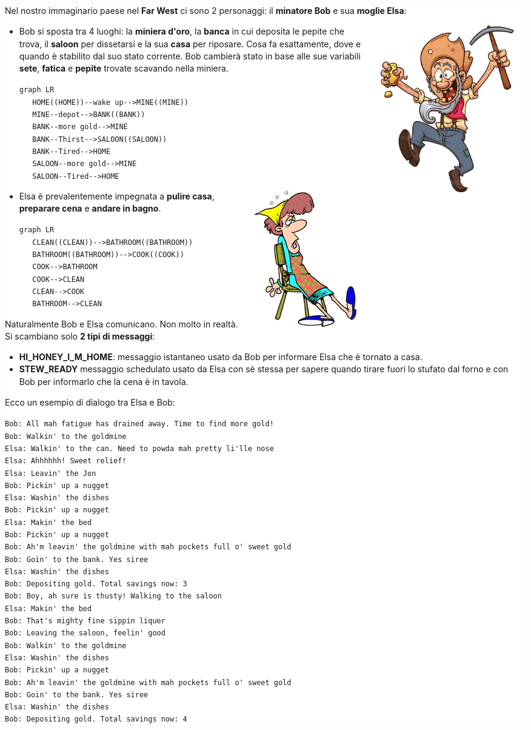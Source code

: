Nel nostro immaginario paese nel **Far West** ci sono 2 personaggi: il **minatore Bob** e sua **moglie Elsa**:
- <img align="right" hspace="20" width="220"
src="images/bob.png"/> Bob si sposta tra 4 luoghi: la **miniera d'oro**, la **banca** in cui deposita le pepite che trova, il **saloon** per dissetarsi e la sua **casa** per riposare. Cosa fa esattamente, dove e quando è stabilito dal suo stato corrente. Bob cambierà stato in base alle sue variabili **sete**, **fatica** e **pepite** trovate scavando nella miniera.
	```mermaid
	graph LR
	   HOME((HOME))--wake up-->MINE((MINE))
	   MINE--depot-->BANK((BANK))
	   BANK--more gold-->MINE
	   BANK--Thirst-->SALOON((SALOON))
	   BANK--Tired-->HOME
	   SALOON--more gold-->MINE
	   SALOON--Tired-->HOME
	```
- <img align="right" hspace="20"
src="images/elsa.png"/> Elsa è prevalentemente impegnata a **pulire casa**, **preparare cena** e **andare in bagno**.
	```mermaid
	graph LR
	   CLEAN((CLEAN))-->BATHROOM((BATHROOM))
	   BATHROOM((BATHROOM))-->COOK((COOK))
	   COOK-->BATHROOM
	   COOK-->CLEAN
	   CLEAN-->COOK
	   BATHROOM-->CLEAN
	```
   
Naturalmente Bob e Elsa comunicano.  Non molto in realtà. Si scambiano solo **2 tipi di messaggi**:
- **HI_HONEY_I_M_HOME**: messaggio istantaneo usato da  Bob per informare Elsa che è tornato a casa.
- **STEW_READY** messaggio schedulato usato da Elsa con sè stessa per sapere quando tirare fuori lo stufato dal forno e con Bob per informarlo che la cena è in tavola.

Ecco un esempio di dialogo tra Elsa e Bob:
```
Bob: All mah fatigue has drained away. Time to find more gold!
Bob: Walkin' to the goldmine
Elsa: Walkin' to the can. Need to powda mah pretty li'lle nose
Elsa: Ahhhhhh! Sweet relief!
Elsa: Leavin' the Jon
Bob: Pickin' up a nugget
Elsa: Washin' the dishes
Bob: Pickin' up a nugget
Elsa: Makin' the bed
Bob: Pickin' up a nugget
Bob: Ah'm leavin' the goldmine with mah pockets full o' sweet gold
Bob: Goin' to the bank. Yes siree
Elsa: Washin' the dishes
Bob: Depositing gold. Total savings now: 3
Bob: Boy, ah sure is thusty! Walking to the saloon
Elsa: Makin' the bed
Bob: That's mighty fine sippin liquer
Bob: Leaving the saloon, feelin' good
Bob: Walkin' to the goldmine
Elsa: Washin' the dishes
Bob: Pickin' up a nugget
Bob: Ah'm leavin' the goldmine with mah pockets full o' sweet gold
Bob: Goin' to the bank. Yes siree
Elsa: Washin' the dishes
Bob: Depositing gold. Total savings now: 4
```